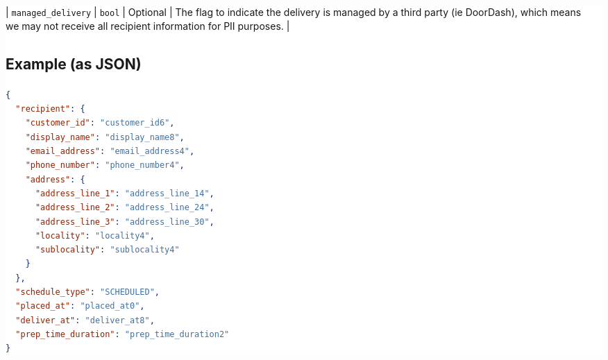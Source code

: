 | `managed_delivery` | `bool` | Optional | The flag to indicate the delivery is managed by a third party (ie DoorDash), which means<br>we may not receive all recipient information for PII purposes. |

## Example (as JSON)

```json
{
  "recipient": {
    "customer_id": "customer_id6",
    "display_name": "display_name8",
    "email_address": "email_address4",
    "phone_number": "phone_number4",
    "address": {
      "address_line_1": "address_line_14",
      "address_line_2": "address_line_24",
      "address_line_3": "address_line_30",
      "locality": "locality4",
      "sublocality": "sublocality4"
    }
  },
  "schedule_type": "SCHEDULED",
  "placed_at": "placed_at0",
  "deliver_at": "deliver_at8",
  "prep_time_duration": "prep_time_duration2"
}
```

